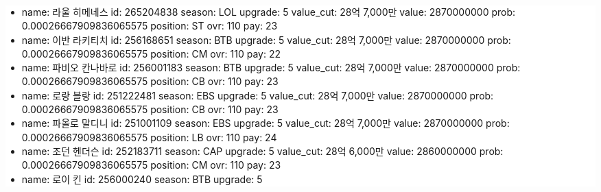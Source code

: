   - name: 라울 히메네스
    id: 265204838
    season: LOL
    upgrade: 5
    value_cut: 28억 7,000만
    value: 2870000000
    prob: 0.00026667909836065575
    position: ST
    ovr: 110
    pay: 23
  - name: 이반 라키티치
    id: 256168651
    season: BTB
    upgrade: 5
    value_cut: 28억 7,000만
    value: 2870000000
    prob: 0.00026667909836065575
    position: CM
    ovr: 110
    pay: 22
  - name: 파비오 칸나바로
    id: 256001183
    season: BTB
    upgrade: 5
    value_cut: 28억 7,000만
    value: 2870000000
    prob: 0.00026667909836065575
    position: CB
    ovr: 110
    pay: 23
  - name: 로랑 블랑
    id: 251222481
    season: EBS
    upgrade: 5
    value_cut: 28억 7,000만
    value: 2870000000
    prob: 0.00026667909836065575
    position: CB
    ovr: 110
    pay: 23
  - name: 파올로 말디니
    id: 251001109
    season: EBS
    upgrade: 5
    value_cut: 28억 7,000만
    value: 2870000000
    prob: 0.00026667909836065575
    position: LB
    ovr: 110
    pay: 24
  - name: 조던 헨더슨
    id: 252183711
    season: CAP
    upgrade: 5
    value_cut: 28억 6,000만
    value: 2860000000
    prob: 0.00026667909836065575
    position: CM
    ovr: 110
    pay: 23
  - name: 로이 킨
    id: 256000240
    season: BTB
    upgrade: 5
